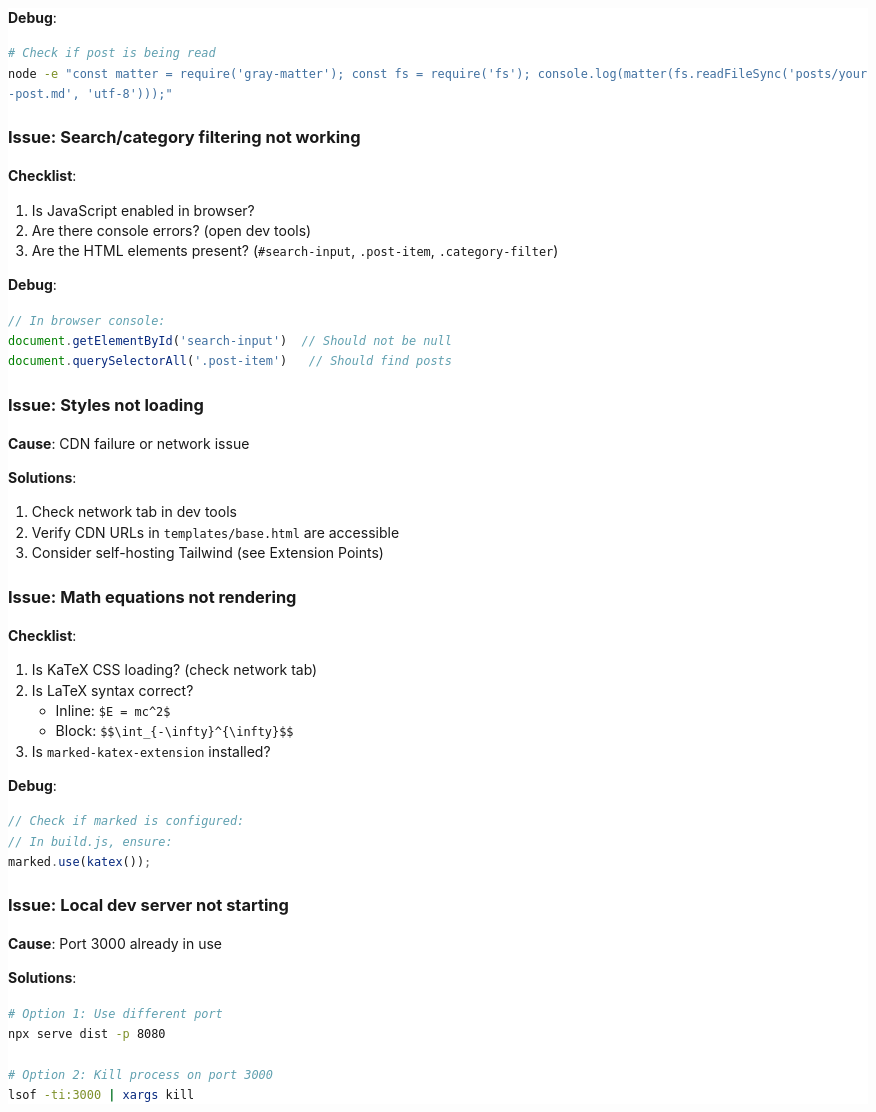 **Debug**:
```bash
# Check if post is being read
node -e "const matter = require('gray-matter'); const fs = require('fs'); console.log(matter(fs.readFileSync('posts/your-post.md', 'utf-8')));"
```

### Issue: Search/category filtering not working

**Checklist**:
1. Is JavaScript enabled in browser?
2. Are there console errors? (open dev tools)
3. Are the HTML elements present? (`#search-input`, `.post-item`, `.category-filter`)

**Debug**:
```javascript
// In browser console:
document.getElementById('search-input')  // Should not be null
document.querySelectorAll('.post-item')   // Should find posts
```

### Issue: Styles not loading

**Cause**: CDN failure or network issue

**Solutions**:
1. Check network tab in dev tools
2. Verify CDN URLs in `templates/base.html` are accessible
3. Consider self-hosting Tailwind (see Extension Points)

### Issue: Math equations not rendering

**Checklist**:
1. Is KaTeX CSS loading? (check network tab)
2. Is LaTeX syntax correct?
   - Inline: `$E = mc^2$`
   - Block: `$$\int_{-\infty}^{\infty}$$`
3. Is `marked-katex-extension` installed?

**Debug**:
```javascript
// Check if marked is configured:
// In build.js, ensure:
marked.use(katex());
```

### Issue: Local dev server not starting

**Cause**: Port 3000 already in use

**Solutions**:
```bash
# Option 1: Use different port
npx serve dist -p 8080

# Option 2: Kill process on port 3000
lsof -ti:3000 | xargs kill
```

